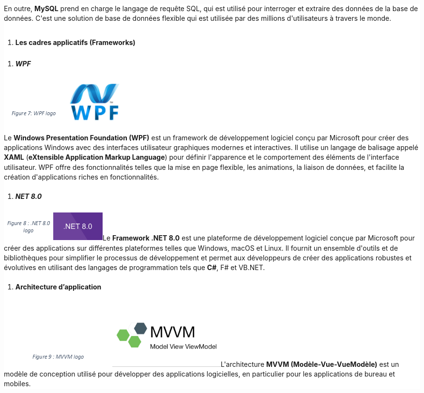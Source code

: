 En outre, **MySQL** prend en charge le langage de requête SQL, qui est utilisé pour interroger et extraire des données de la base de données. C'est une solution de base de données flexible qui est utilisée par des millions d'utilisateurs à travers le monde.
##
1. #### <a name="_toc166798811"></a><a name="_toc167027342"></a>**Les cadres applicatifs (Frameworks)**
#####
1) ##### <a name="_toc167027343"></a>**WPF**



![](Aspose.Words.c08bdce0-593f-477a-95af-0bb750e6846b.014.png)![](Aspose.Words.c08bdce0-593f-477a-95af-0bb750e6846b.015.png)

<a name="_toc167031611"></a>Le **Windows Presentation Foundation (WPF)** est un framework de développement logiciel conçu par Microsoft pour créer des applications Windows avec des interfaces utilisateur graphiques modernes et interactives. Il utilise un langage de balisage appelé **XAML** (**eXtensible Application Markup Language**) pour définir l'apparence et le comportement des éléments de l'interface utilisateur. WPF offre des fonctionnalités telles que la mise en page flexible, les animations, la liaison de données, et facilite la création d'applications riches en fonctionnalités.


1) ##### <a name="_toc167027344"></a>**NET 8.0** 


![](Aspose.Words.c08bdce0-593f-477a-95af-0bb750e6846b.016.png)![](Aspose.Words.c08bdce0-593f-477a-95af-0bb750e6846b.017.png)<a name="_toc167031612"></a>Le **Framework .NET 8.0** est une plateforme de développement logiciel conçue par Microsoft pour créer des applications sur différentes plateformes telles que Windows, macOS et Linux. Il fournit un ensemble d'outils et de bibliothèques pour simplifier le processus de développement et permet aux développeurs de créer des applications robustes et évolutives en utilisant des langages de programmation tels que **C#**, F# et VB.NET.





1. #### <a name="_toc166798812"></a><a name="_toc167027345"></a>**Architecture d’application**
##

![](Aspose.Words.c08bdce0-593f-477a-95af-0bb750e6846b.018.png)![](Aspose.Words.c08bdce0-593f-477a-95af-0bb750e6846b.019.png)<a name="_toc167031613"></a>L'architecture **MVVM (Modèle-Vue-VueModèle)** est un modèle de conception utilisé pour développer des applications logicielles, en particulier pour les applications de bureau et mobiles. 
